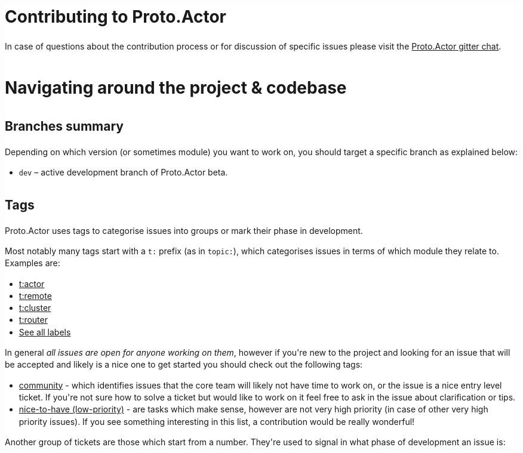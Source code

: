 # Contributing to Proto.Actor

In case of questions about the contribution process or for discussion of specific issues please visit
the [Proto.Actor gitter chat](https://gitter.im/asynkron/gam).

# Navigating around the project & codebase

## Branches summary

Depending on which version (or sometimes module) you want to work on, you should target a specific branch as explained
below:

* `dev` – active development branch of Proto.Actor beta.

## Tags

Proto.Actor uses tags to categorise issues into groups or mark their phase in development.

Most notably many tags start with a `t:` prefix (as in `topic:`), which categorises issues in terms of which module they
relate to. Examples are:

- [t:actor](https://github.com/bwgame666/protoactor-go/labels/t%3Aactor)
- [t:remote](https://github.com/bwgame666/protoactor-go/labels/t%3Aremote)
- [t:cluster](https://github.com/bwgame666/protoactor-go/labels/t%3Acluster)
- [t:router](https://github.com/bwgame666/protoactor-go/labels/t%3Arouter)
- [See all labels](https://github.com/bwgame666/protoactor-go/labels)

In general *all issues are open for anyone working on them*, however if you're new to the project and looking for an
issue
that will be accepted and likely is a nice one to get started you should check out the following tags:

- [community](https://github.com/bwgame666/protoactor-go/labels/community) - which identifies issues that the core team
  will likely not have time to work on, or the issue is a nice entry level ticket. If you're not sure how to solve a
  ticket but would like to work on it feel free to ask in the issue about clarification or tips.
- [nice-to-have (low-priority)](https://github.com/bwgame666/protoactor-go/labels/nice-to-have) - are tasks which make
  sense, however are not very high priority (in case of other very high priority issues). If you see something
  interesting in this list, a contribution would be really wonderful!

Another group of tickets are those which start from a number. They're used to signal in what phase of development an
issue is:
